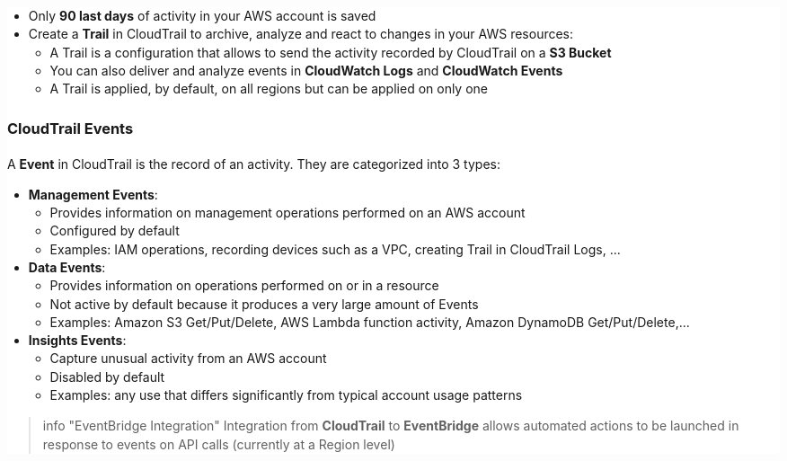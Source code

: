 - Only **90 last days** of activity in your AWS account is saved
- Create a **Trail** in CloudTrail to archive, analyze and react to changes in your AWS resources:
    * A Trail is a configuration that allows to send the activity recorded by CloudTrail on a **S3 Bucket**
    * You can also deliver and analyze events in **CloudWatch Logs** and **CloudWatch Events**
    * A Trail is applied, by default, on all regions but can be applied on only one 

### CloudTrail Events

A **Event** in CloudTrail is the record of an activity. They are categorized into 3 types:
- **Management Events**:
    * Provides information on management operations performed on an AWS account
    * Configured by default
    * Examples: IAM operations, recording devices such as a VPC, creating Trail in CloudTrail Logs, ...
- **Data Events**:
    * Provides information on operations performed on or in a resource
    * Not active by default because it produces a very large amount of Events
    * Examples: Amazon S3 Get/Put/Delete, AWS Lambda function activity, Amazon DynamoDB Get/Put/Delete,...
- **Insights Events**:
    * Capture unusual activity from an AWS account
    * Disabled by default
    * Examples: any use that differs significantly from typical account usage patterns

> info "EventBridge Integration"
> Integration from **CloudTrail** to **EventBridge** allows automated actions to be launched in response to events on API calls (currently at a Region level)
